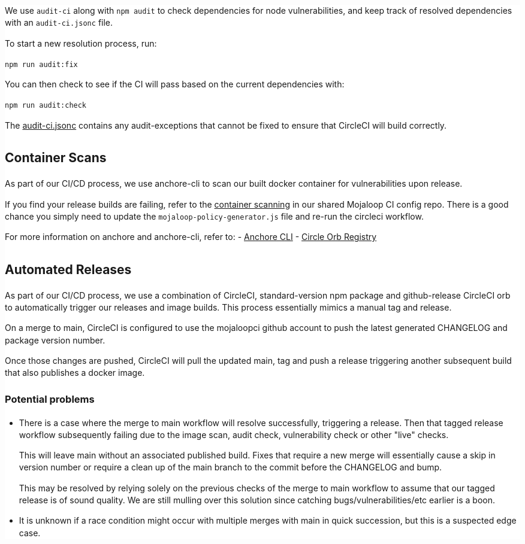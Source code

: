 We use `audit-ci` along with `npm audit` to check dependencies for node vulnerabilities, and keep track of resolved dependencies with an `audit-ci.jsonc` file.

To start a new resolution process, run:

```bash
npm run audit:fix
```

You can then check to see if the CI will pass based on the current dependencies with:

```bash
npm run audit:check
```

The [audit-ci.jsonc](./audit-ci.jsonc) contains any audit-exceptions that cannot be fixed to ensure that CircleCI will build correctly.

## Container Scans

As part of our CI/CD process, we use anchore-cli to scan our built docker container for vulnerabilities upon release.

If you find your release builds are failing, refer to the [container scanning](https://github.com/mojaloop/ci-config#container-scanning) in our shared Mojaloop CI config repo. There is a good chance you simply need to update the `mojaloop-policy-generator.js` file and re-run the circleci workflow.

For more information on anchore and anchore-cli, refer to:
    - [Anchore CLI](https://github.com/anchore/anchore-cli)
    - [Circle Orb Registry](https://circleci.com/orbs/registry/orb/anchore/anchore-engine)

## Automated Releases

As part of our CI/CD process, we use a combination of CircleCI, standard-version
npm package and github-release CircleCI orb to automatically trigger our releases
and image builds. This process essentially mimics a manual tag and release.

On a merge to main, CircleCI is configured to use the mojaloopci github account
to push the latest generated CHANGELOG and package version number.

Once those changes are pushed, CircleCI will pull the updated main, tag and
push a release triggering another subsequent build that also publishes a docker image.

### Potential problems

- There is a case where the merge to main workflow will resolve successfully, triggering
  a release. Then that tagged release workflow subsequently failing due to the image scan,
  audit check, vulnerability check or other "live" checks.

  This will leave main without an associated published build. Fixes that require
  a new merge will essentially cause a skip in version number or require a clean up
  of the main branch to the commit before the CHANGELOG and bump.

  This may be resolved by relying solely on the previous checks of the
  merge to main workflow to assume that our tagged release is of sound quality.
  We are still mulling over this solution since catching bugs/vulnerabilities/etc earlier
  is a boon.

- It is unknown if a race condition might occur with multiple merges with main in
  quick succession, but this is a suspected edge case.
